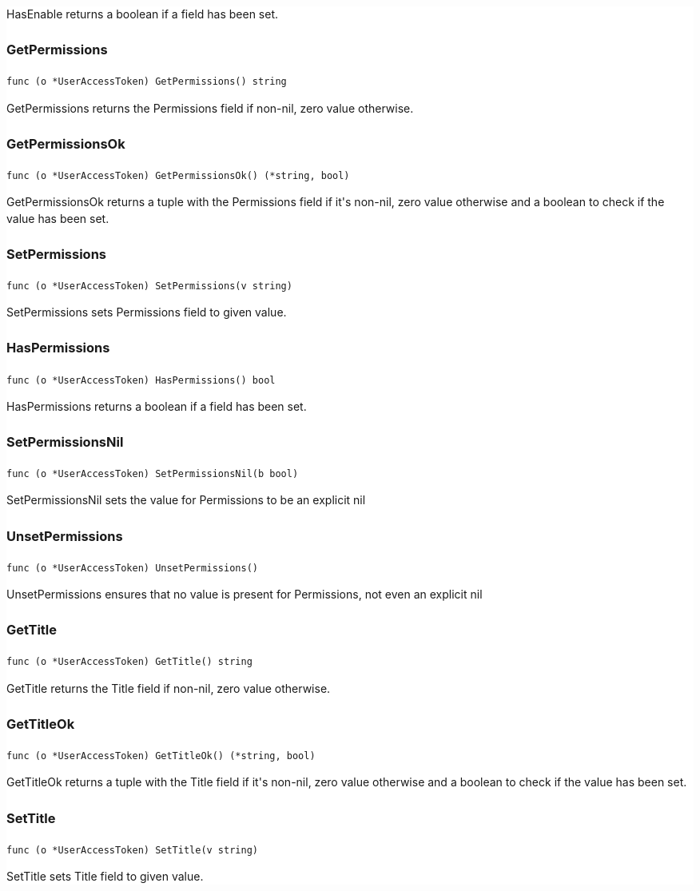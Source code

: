 HasEnable returns a boolean if a field has been set.

### GetPermissions

`func (o *UserAccessToken) GetPermissions() string`

GetPermissions returns the Permissions field if non-nil, zero value otherwise.

### GetPermissionsOk

`func (o *UserAccessToken) GetPermissionsOk() (*string, bool)`

GetPermissionsOk returns a tuple with the Permissions field if it's non-nil, zero value otherwise
and a boolean to check if the value has been set.

### SetPermissions

`func (o *UserAccessToken) SetPermissions(v string)`

SetPermissions sets Permissions field to given value.

### HasPermissions

`func (o *UserAccessToken) HasPermissions() bool`

HasPermissions returns a boolean if a field has been set.

### SetPermissionsNil

`func (o *UserAccessToken) SetPermissionsNil(b bool)`

 SetPermissionsNil sets the value for Permissions to be an explicit nil

### UnsetPermissions
`func (o *UserAccessToken) UnsetPermissions()`

UnsetPermissions ensures that no value is present for Permissions, not even an explicit nil
### GetTitle

`func (o *UserAccessToken) GetTitle() string`

GetTitle returns the Title field if non-nil, zero value otherwise.

### GetTitleOk

`func (o *UserAccessToken) GetTitleOk() (*string, bool)`

GetTitleOk returns a tuple with the Title field if it's non-nil, zero value otherwise
and a boolean to check if the value has been set.

### SetTitle

`func (o *UserAccessToken) SetTitle(v string)`

SetTitle sets Title field to given value.
